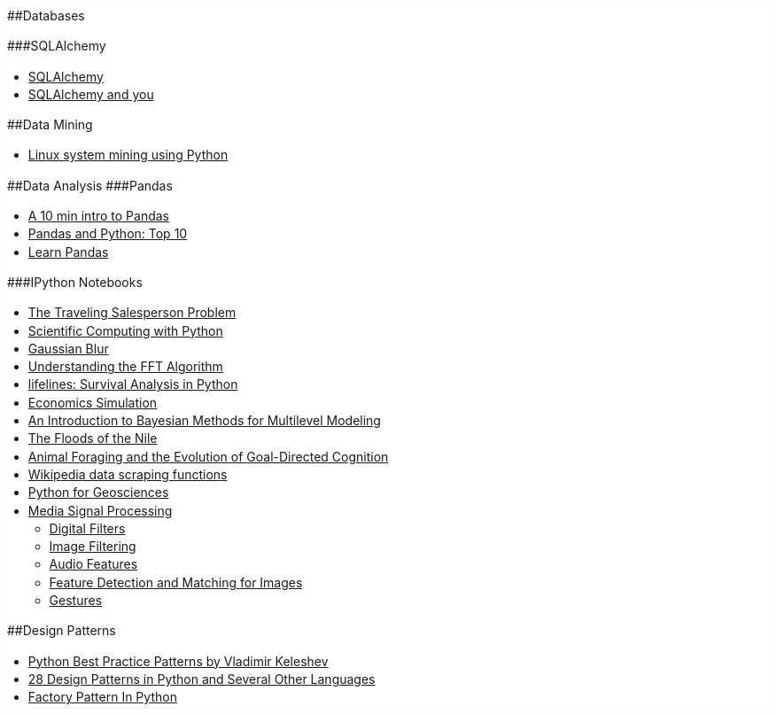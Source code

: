 ##Databases

###SQLAlchemy
* [SQLAlchemy](http://www.aosabook.org/en/sqlalchemy.html)
* [SQLAlchemy and you](http://lucumr.pocoo.org/2011/7/19/sqlachemy-and-you/)

##Data Mining
* [Linux system mining using Python](http://architects.dzone.com/articles/linux-system-mining-python)

##Data Analysis
###Pandas
* [A 10 min intro to Pandas](http://pandas.pydata.org/pandas-docs/stable/10min.html)
* [Pandas and Python: Top 10](http://manishamde.github.io/blog/2013/03/07/pandas-and-python-top-10/)
* [Learn Pandas](https://bitbucket.org/hrojas/learn-pandas)

###IPython Notebooks
* [The Traveling Salesperson Problem](http://nbviewer.ipython.org/url/norvig.com/ipython/TSPv3.ipynb)
* [Scientific Computing with Python](http://nbviewer.ipython.org/url/atwallab.cshl.edu/teaching/QBbootcamp3.ipynb)
* [Gaussian Blur](http://nbviewer.ipython.org/urls/raw.github.com/mroberts3000/GpuComputing/master/IPython/GaussianBlur.ipynb)
* [Understanding the FFT Algorithm](http://nbviewer.ipython.org/url/jakevdp.github.io/downloads/notebooks/UnderstandingTheFFT.ipynb)
* [lifelines: Survival Analysis in Python](http://nbviewer.ipython.org/urls/raw.github.com/CamDavidsonPilon/lifelines/master/Tutorial%20and%20Examples.ipynb)
* [Economics Simulation](http://nbviewer.ipython.org/url/norvig.com/ipython/Economics.ipynb)
* [An Introduction to Bayesian Methods for Multilevel Modeling](http://nbviewer.ipython.org/urls/raw.github.com/fonnesbeck/multilevel_modeling/master/multilevel_modeling.ipynb)
* [The Floods of the Nile](http://nbviewer.ipython.org/urls/raw.github.com/LCAV/SignalsOfTheDay/master/FloodsOfTheNile.ipynb)
* [Animal Foraging and the Evolution of Goal-Directed Cognition](http://nbviewer.ipython.org/urls/raw.github.com/rhiever/Intro-to-Evolutionary-Modeling/master/Animal%2520Foraging%2520and%2520the%2520Evolution%2520of%2520Goal-Directed%2520Cognition.ipynb)
* [Wikipedia data scraping functions](http://nbviewer.ipython.org/urls/raw.github.com/brianckeegan/Wikipedia/master/wikipedia_scraping.ipynb)
* [Python for Geosciences](https://github.com/koldunovn/python_for_geosciences)
* [Media Signal Processing](http://www.mat.ucsb.edu/201A/)
   * [Digital Filters](http://www.mat.ucsb.edu/201A/console/Digital_Filters-ipython.html)
   * [Image Filtering](http://www.mat.ucsb.edu/201A/console/Image_Filtering.html)
   * [Audio Features](http://www.mat.ucsb.edu/201A/console/Audio_Features.html)
   * [Feature Detection and Matching for Images](http://www.mat.ucsb.edu/201A/console/Feature_detection.html)
   * [Gestures](http://www.mat.ucsb.edu/201A/console/Gestures.html)

##Design Patterns
* [Python Best Practice Patterns by Vladimir Keleshev](http://www.youtube.com/watch?v=GZNUfkVIHAY)
* [28 Design Patterns in Python and Several Other Languages](https://github.com/oxnz/design-patterns)
* [Factory Pattern In Python](http://dailypython.wordpress.com/2013/08/04/factory-pattern-in-python/)
